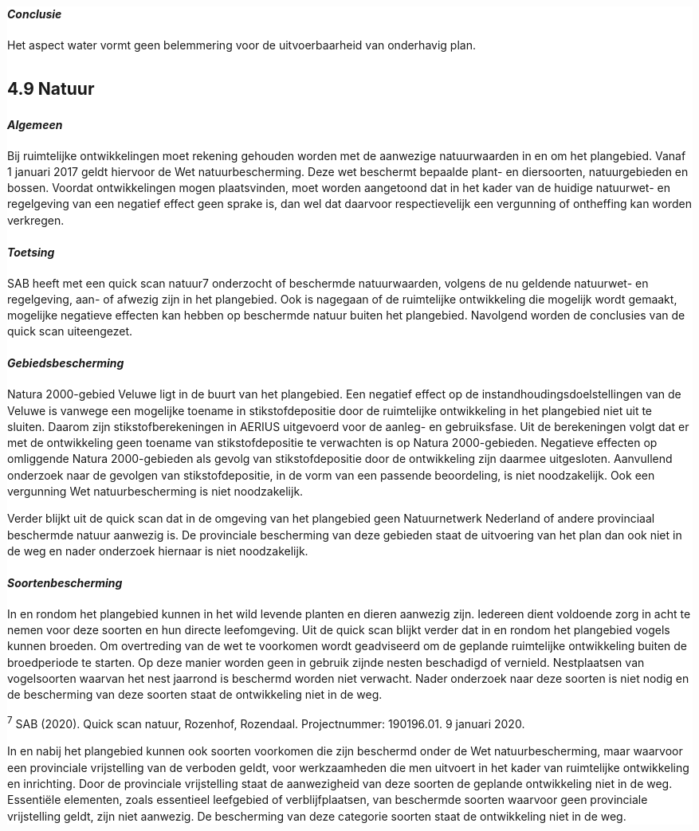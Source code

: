 #### *Conclusie*

Het aspect water vormt geen belemmering voor de uitvoerbaarheid van onderhavig plan.

## **4.9 Natuur**

#### *Algemeen*

Bij ruimtelijke ontwikkelingen moet rekening gehouden worden met de aanwezige natuurwaarden in en om het plangebied. Vanaf 1 januari 2017 geldt hiervoor de Wet natuurbescherming. Deze wet beschermt bepaalde plant- en diersoorten, natuurgebieden en bossen. Voordat ontwikkelingen mogen plaatsvinden, moet worden aangetoond dat in het kader van de huidige natuurwet- en regelgeving van een negatief effect geen sprake is, dan wel dat daarvoor respectievelijk een vergunning of ontheffing kan worden verkregen.

#### *Toetsing*

SAB heeft met een quick scan natuur7 onderzocht of beschermde natuurwaarden, volgens de nu geldende natuurwet- en regelgeving, aan- of afwezig zijn in het plangebied. Ook is nagegaan of de ruimtelijke ontwikkeling die mogelijk wordt gemaakt, mogelijke negatieve effecten kan hebben op beschermde natuur buiten het plangebied. Navolgend worden de conclusies van de quick scan uiteengezet.

#### *Gebiedsbescherming*

Natura 2000-gebied Veluwe ligt in de buurt van het plangebied. Een negatief effect op de instandhoudingsdoelstellingen van de Veluwe is vanwege een mogelijke toename in stikstofdepositie door de ruimtelijke ontwikkeling in het plangebied niet uit te sluiten. Daarom zijn stikstofberekeningen in AERIUS uitgevoerd voor de aanleg- en gebruiksfase. Uit de berekeningen volgt dat er met de ontwikkeling geen toename van stikstofdepositie te verwachten is op Natura 2000-gebieden. Negatieve effecten op omliggende Natura 2000-gebieden als gevolg van stikstofdepositie door de ontwikkeling zijn daarmee uitgesloten. Aanvullend onderzoek naar de gevolgen van stikstofdepositie, in de vorm van een passende beoordeling, is niet noodzakelijk. Ook een vergunning Wet natuurbescherming is niet noodzakelijk.

Verder blijkt uit de quick scan dat in de omgeving van het plangebied geen Natuurnetwerk Nederland of andere provinciaal beschermde natuur aanwezig is. De provinciale bescherming van deze gebieden staat de uitvoering van het plan dan ook niet in de weg en nader onderzoek hiernaar is niet noodzakelijk.

#### *Soortenbescherming*

In en rondom het plangebied kunnen in het wild levende planten en dieren aanwezig zijn. Iedereen dient voldoende zorg in acht te nemen voor deze soorten en hun directe leefomgeving. Uit de quick scan blijkt verder dat in en rondom het plangebied vogels kunnen broeden. Om overtreding van de wet te voorkomen wordt geadviseerd om de geplande ruimtelijke ontwikkeling buiten de broedperiode te starten. Op deze manier worden geen in gebruik zijnde nesten beschadigd of vernield. Nestplaatsen van vogelsoorten waarvan het nest jaarrond is beschermd worden niet verwacht. Nader onderzoek naar deze soorten is niet nodig en de bescherming van deze soorten staat de ontwikkeling niet in de weg.

<sup>7</sup> SAB (2020). Quick scan natuur, Rozenhof, Rozendaal. Projectnummer: 190196.01. 9 januari 2020.

In en nabij het plangebied kunnen ook soorten voorkomen die zijn beschermd onder de Wet natuurbescherming, maar waarvoor een provinciale vrijstelling van de verboden geldt, voor werkzaamheden die men uitvoert in het kader van ruimtelijke ontwikkeling en inrichting. Door de provinciale vrijstelling staat de aanwezigheid van deze soorten de geplande ontwikkeling niet in de weg. Essentiële elementen, zoals essentieel leefgebied of verblijfplaatsen, van beschermde soorten waarvoor geen provinciale vrijstelling geldt, zijn niet aanwezig. De bescherming van deze categorie soorten staat de ontwikkeling niet in de weg.
